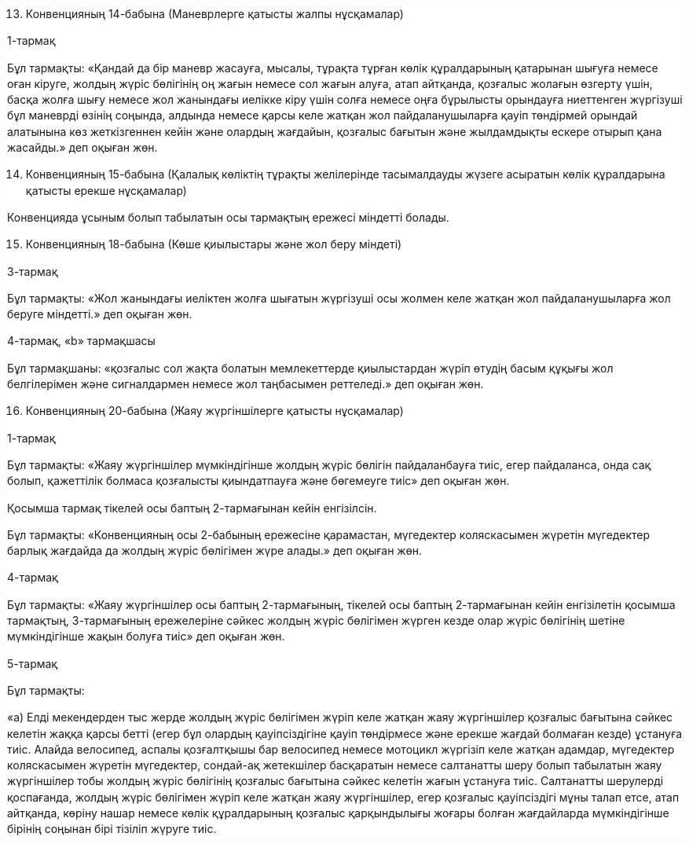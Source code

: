 13. Конвенцияның 14-бабына (Маневрлерге қатысты жалпы нұсқамалар)

1-тармақ

Бұл тармақты: «Қандай да бір маневр жасауға, мысалы, тұрақта тұрған көлік құралдарының қатарынан шығуға немесе оған кіруге, жолдың жүріс бөлігінің оң жағын немесе сол жағын алуға, атап айтқанда, қозғалыс жолағын өзгерту үшін, басқа жолға шығу немесе жол жанындағы иелікке кіру үшін солға немесе оңға бұрылысты орындауға ниеттенген жүргізуші бұл маневрді өзінің соңында, алдында немесе қарсы келе жатқан жол пайдаланушыларға қауіп төндірмей орындай алатынына көз жеткізгеннен кейін және олардың жағдайын, қозғалыс бағытын және жылдамдықты ескере отырып қана жасайды.» деп оқыған жөн.

14. Конвенцияның 15-бабына (Қалалық көліктің тұрақты желілерінде тасымалдауды жүзеге асыратын көлік құралдарына қатысты ерекше нұсқамалар)

Конвенцияда ұсыным болып табылатын осы тармақтың ережесі міндетті болады.

15. Конвенцияның 18-бабына (Көше қиылыстары және жол беру міндеті)

3-тармақ

Бұл тармақты: «Жол жанындағы иеліктен жолға шығатын жүргізуші осы жолмен келе жатқан жол пайдаланушыларға жол беруге міндетті.» деп оқыған жөн.

4-тармақ, «b» тармақшасы

Бұл тармақшаны: «қозғалыс сол жақта болатын мемлекеттерде қиылыстардан жүріп өтудің басым құқығы жол белгілерімен және сигналдармен немесе жол таңбасымен реттеледі.» деп оқыған жөн.

16. Конвенцияның 20-бабына (Жаяу жүргіншілерге қатысты нұсқамалар)

1-тармақ

Бұл тармақты: «Жаяу жүргіншілер мүмкіндігінше жолдың жүріс бөлігін пайдаланбауға тиіс, егер пайдаланса, онда сақ болып, қажеттілік болмаса қозғалысты қиындатпауға және бөгемеуге тиіс» деп оқыған жөн.

Қосымша тармақ тікелей осы баптың 2-тармағынан кейін енгізілсін.

Бұл тармақты: «Конвенцияның осы 2-бабының ережесіне қарамастан, мүгедектер коляскасымен жүретін мүгедектер барлық жағдайда да жолдың жүріс бөлігімен жүре алады.» деп оқыған жөн.

4-тармақ

Бұл тармақты: «Жаяу жүргіншілер осы баптың 2-тармағының, тікелей осы баптың 2-тармағынан кейін енгізілетін қосымша тармақтың, 3-тармағының ережелеріне сәйкес жолдың жүріс бөлігімен жүрген кезде олар жүріс бөлігінің шетіне мүмкіндігінше жақын болуға тиіс» деп оқыған жөн.

5-тармақ

Бұл тармақты:

«а) Елді мекендерден тыс жерде жолдың жүріс бөлігімен жүріп келе жатқан жаяу жүргіншілер қозғалыс бағытына сәйкес келетін жаққа қарсы бетті (егер бұл олардың қауіпсіздігіне қауіп төндірмесе және ерекше жағдай болмаған кезде) ұстануға тиіс. Алайда велосипед, аспалы қозғалтқышы бар велосипед немесе мотоцикл жүргізіп келе жатқан адамдар, мүгедектер коляскасымен жүретін мүгедектер, сондай-ақ жетекшілер басқаратын немесе салтанатты шеру болып табылатын жаяу жүргіншілер тобы жолдың жүріс бөлігінің қозғалыс бағытына сәйкес келетін жағын ұстануға тиіс. Салтанатты шерулерді қоспағанда, жолдың жүріс бөлігімен жүріп келе жатқан жаяу жүргіншілер, егер қозғалыс қауіпсіздігі мұны талап етсе, атап айтқанда, көріну нашар немесе көлік құралдарының қозғалыс қарқындылығы жоғары болған жағдайларда мүмкіндігінше бірінің соңынан бірі тізіліп жүруге тиіс.
